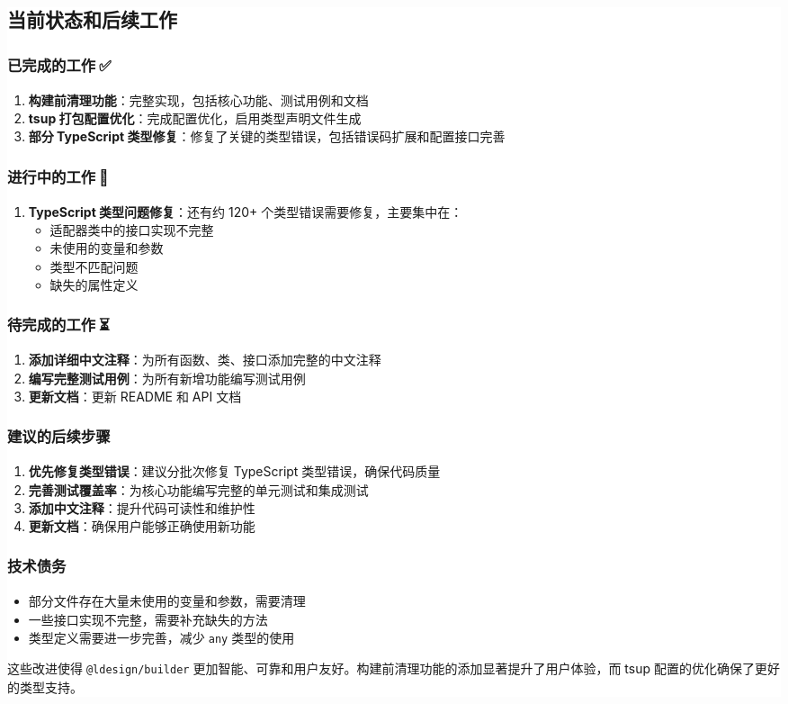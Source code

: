 ## 当前状态和后续工作

### 已完成的工作 ✅

1. **构建前清理功能**：完整实现，包括核心功能、测试用例和文档
2. **tsup 打包配置优化**：完成配置优化，启用类型声明文件生成
3. **部分 TypeScript 类型修复**：修复了关键的类型错误，包括错误码扩展和配置接口完善

### 进行中的工作 🔄

1. **TypeScript 类型问题修复**：还有约 120+ 个类型错误需要修复，主要集中在：
   - 适配器类中的接口实现不完整
   - 未使用的变量和参数
   - 类型不匹配问题
   - 缺失的属性定义

### 待完成的工作 ⏳

1. **添加详细中文注释**：为所有函数、类、接口添加完整的中文注释
2. **编写完整测试用例**：为所有新增功能编写测试用例
3. **更新文档**：更新 README 和 API 文档

### 建议的后续步骤

1. **优先修复类型错误**：建议分批次修复 TypeScript 类型错误，确保代码质量
2. **完善测试覆盖率**：为核心功能编写完整的单元测试和集成测试
3. **添加中文注释**：提升代码可读性和维护性
4. **更新文档**：确保用户能够正确使用新功能

### 技术债务

- 部分文件存在大量未使用的变量和参数，需要清理
- 一些接口实现不完整，需要补充缺失的方法
- 类型定义需要进一步完善，减少 `any` 类型的使用

这些改进使得 `@ldesign/builder` 更加智能、可靠和用户友好。构建前清理功能的添加显著提升了用户体验，而 tsup 配置的优化确保了更好的类型支持。
